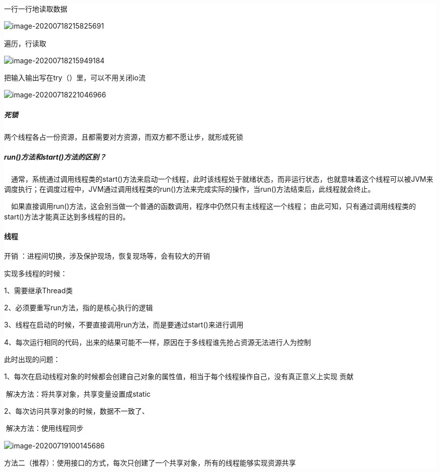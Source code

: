 

一行一行地读取数据

![image-20200718215825691](C:\Users\Administrator\AppData\Roaming\Typora\typora-user-images\image-20200718215825691.png)

遍历，行读取

![image-20200718215949184](C:\Users\Administrator\AppData\Roaming\Typora\typora-user-images\image-20200718215949184.png)



把输入输出写在try（）里，可以不用关闭io流

![image-20200718221046966](C:\Users\Administrator\AppData\Roaming\Typora\typora-user-images\image-20200718221046966.png)



##### 死锁

两个线程各占一份资源，且都需要对方资源，而双方都不愿让步，就形成死锁

##### run()方法和start()方法的区别？

　通常，系统通过调用线程类的start()方法来启动一个线程，此时该线程处于就绪状态，而非运行状态，也就意味着这个线程可以被JVM来调度执行；在调度过程中，JVM通过调用线程类的run()方法来完成实际的操作，当run()方法结束后，此线程就会终止。

　如果直接调用run()方法，这会别当做一个普通的函数调用，程序中仍然只有主线程这一个线程；
由此可知，只有通过调用线程类的start()方法才能真正达到多线程的目的。







#### 线程

开销 ：进程间切换，涉及保护现场，恢复现场等，会有较大的开销



实现多线程的时候：

1、需要继承Thread类

2、必须要重写run方法，指的是核心执行的逻辑

3、线程在启动的时候，不要直接调用run方法，而是要通过start()来进行调用

4、每次运行相同的代码，出来的结果可能不一样，原因在于多线程谁先抢占资源无法进行人为控制

此时出现的问题：

1、每次在启动线程对象的时候都会创建自己对象的属性值，相当于每个线程操作自己，没有真正意义上实现			贡献

​	解决方法：将共享对象，共享变量设置成static

2、每次访问共享对象的时候，数据不一致了、

​		解决方法：使用线程同步

![image-20200719100145686](C:\Users\Administrator\AppData\Roaming\Typora\typora-user-images\image-20200719100145686.png)

方法二（推荐）：使用接口的方式，每次只创建了一个共享对象，所有的线程能够实现资源共享

